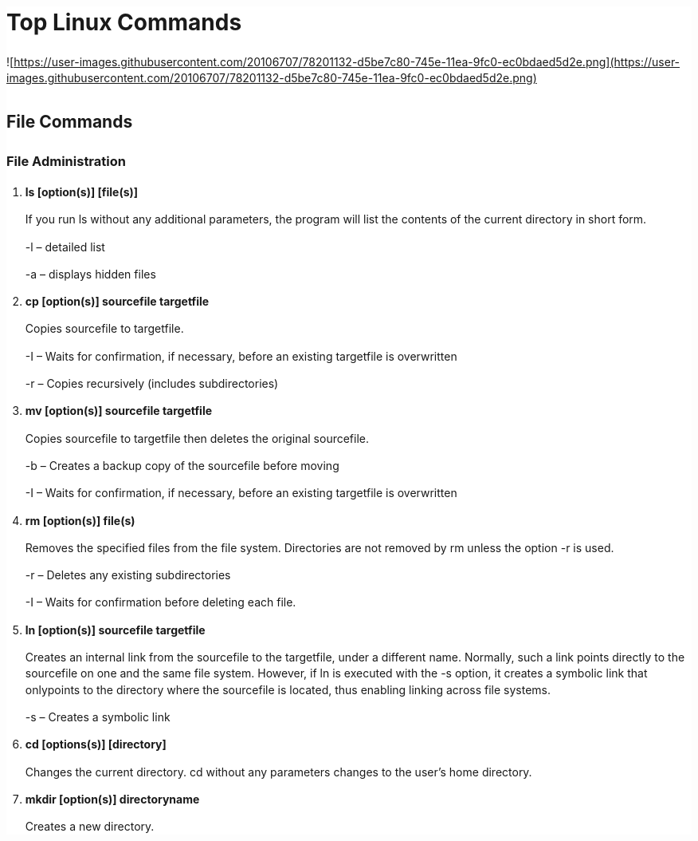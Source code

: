 # Top Linux Commands


![https://user-images.githubusercontent.com/20106707/78201132-d5be7c80-745e-11ea-9fc0-ec0bdaed5d2e.png](https://user-images.githubusercontent.com/20106707/78201132-d5be7c80-745e-11ea-9fc0-ec0bdaed5d2e.png)

## File Commands

### File Administration

1. **ls \[option(s)\] \[file(s)\]**

    If you run ls without any additional parameters, the program will list the contents of the current directory in short form.

    \-l – detailed list

    \-a – displays hidden files

2. **cp \[option(s)\] sourcefile targetfile**

    Copies sourcefile to targetfile.

    \-I – Waits for confirmation, if necessary, before an existing targetfile is overwritten

    \-r – Copies recursively (includes subdirectories)

3. **mv \[option(s)\] sourcefile targetfile**

    Copies sourcefile to targetfile then deletes the original sourcefile.

    \-b – Creates a backup copy of the sourcefile before moving

    \-I – Waits for confirmation, if necessary, before an existing targetfile is overwritten

4. **rm \[option(s)\] file(s)**

    Removes the specified files from the file system. Directories are not removed by rm unless the option -r is used.

    \-r – Deletes any existing subdirectories

    \-I – Waits for confirmation before deleting each file.

5. **ln \[option(s)\] sourcefile targetfile**

    Creates an internal link from the sourcefile to the targetfile, under a different name. Normally, such a link points directly to the sourcefile on one and the same file system. However, if ln is executed with the -s option, it creates a symbolic link that onlypoints to the directory where the sourcefile is located, thus enabling linking across file systems.

    \-s – Creates a symbolic link

6. **cd \[options(s)\] \[directory\]**

    Changes the current directory. cd without any parameters changes to the user’s home directory.

7. **mkdir \[option(s)\] directoryname**

    Creates a new directory.
